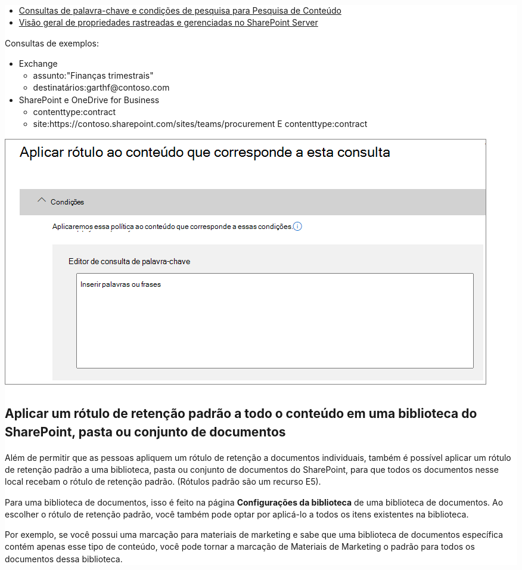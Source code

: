 - [Consultas de palavra-chave e condições de pesquisa para Pesquisa de Conteúdo](keyword-queries-and-search-conditions.md)
- [Visão geral de propriedades rastreadas e gerenciadas no SharePoint Server](https://docs.microsoft.com/SharePoint/technical-reference/crawled-and-managed-properties-overview)

Consultas de exemplos:

- Exchange
    - assunto:"Finanças trimestrais"
    - destinatários:garthf<!--nolink-->@contoso.com
- SharePoint e OneDrive for Business
    - contenttype:contract
    - site:https<!--nolink-->://contoso.sharepoint.com/sites/teams/procurement E contenttype:contract

![Editor de consultas](../media/ac5b8e5e-7453-4ec7-905c-160df57298d3.png)

## <a name="applying-a-default-retention-label-to-all-content-in-a-sharepoint-library-folder-or-document-set"></a>Aplicar um rótulo de retenção padrão a todo o conteúdo em uma biblioteca do SharePoint, pasta ou conjunto de documentos

Além de permitir que as pessoas apliquem um rótulo de retenção a documentos individuais, também é possível aplicar um rótulo de retenção padrão a uma biblioteca, pasta ou conjunto de documentos do SharePoint, para que todos os documentos nesse local recebam o rótulo de retenção padrão. (Rótulos padrão são um recurso E5).
  
Para uma biblioteca de documentos, isso é feito na página **Configurações da biblioteca** de uma biblioteca de documentos. Ao escolher o rótulo de retenção padrão, você também pode optar por aplicá-lo a todos os itens existentes na biblioteca. 
  
Por exemplo, se você possui uma marcação para materiais de marketing e sabe que uma biblioteca de documentos específica contém apenas esse tipo de conteúdo, você pode tornar a marcação de Materiais de Marketing o padrão para todos os documentos dessa biblioteca.
  